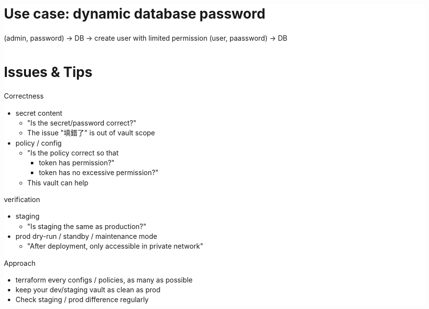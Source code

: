 # Use case: dynamic database password

(admin, password) -> DB -> create user with limited permission
(user, paassword) -> DB

# Issues & Tips

Correctness
- secret content
  - "Is the secret/password correct?"
  - The issue "填錯了" is out of vault scope
- policy / config
  - "Is the policy correct so that
    - token has permission?"
    - token has no excessive permission?"
  - This vault can help

verification
  - staging
    - "Is staging the same as production?"
  - prod dry-run / standby / maintenance mode
    - "After deployment, only accessible in private network"

Approach
  - terraform every configs / policies, as many as possible
  - keep your dev/staging vault as clean as prod
  - Check staging / prod difference regularly

# 
